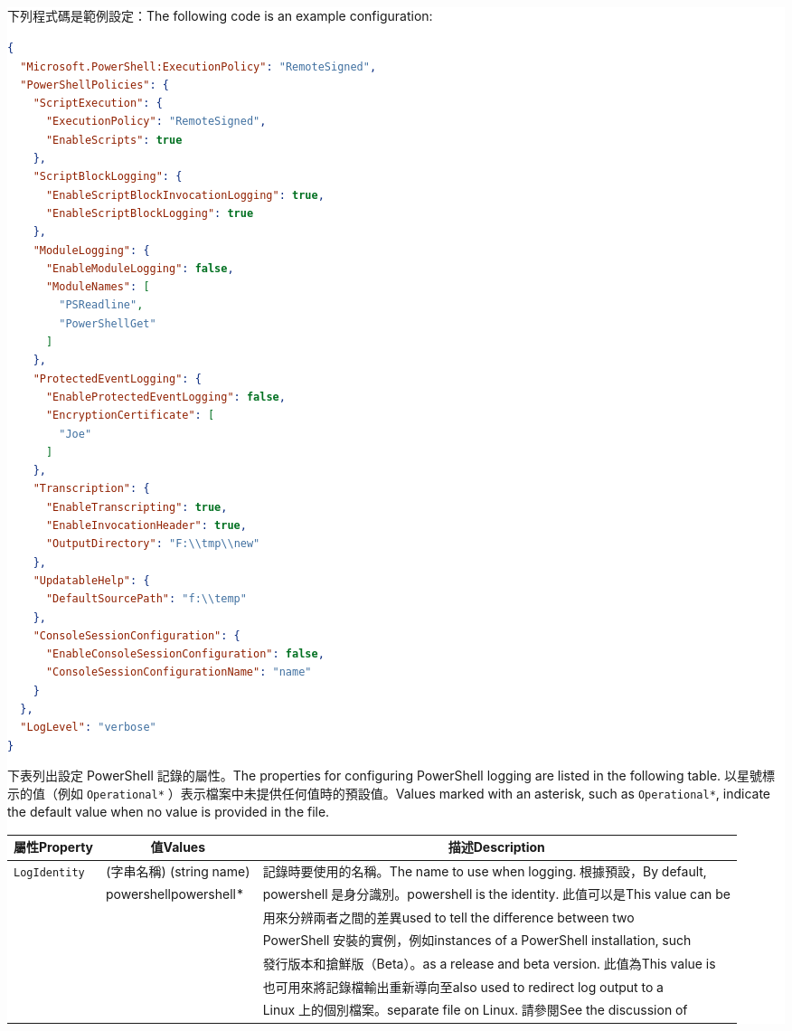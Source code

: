 <span data-ttu-id="2ea12-185">下列程式碼是範例設定：</span><span class="sxs-lookup"><span data-stu-id="2ea12-185">The following code is an example configuration:</span></span>

```json
{
  "Microsoft.PowerShell:ExecutionPolicy": "RemoteSigned",
  "PowerShellPolicies": {
    "ScriptExecution": {
      "ExecutionPolicy": "RemoteSigned",
      "EnableScripts": true
    },
    "ScriptBlockLogging": {
      "EnableScriptBlockInvocationLogging": true,
      "EnableScriptBlockLogging": true
    },
    "ModuleLogging": {
      "EnableModuleLogging": false,
      "ModuleNames": [
        "PSReadline",
        "PowerShellGet"
      ]
    },
    "ProtectedEventLogging": {
      "EnableProtectedEventLogging": false,
      "EncryptionCertificate": [
        "Joe"
      ]
    },
    "Transcription": {
      "EnableTranscripting": true,
      "EnableInvocationHeader": true,
      "OutputDirectory": "F:\\tmp\\new"
    },
    "UpdatableHelp": {
      "DefaultSourcePath": "f:\\temp"
    },
    "ConsoleSessionConfiguration": {
      "EnableConsoleSessionConfiguration": false,
      "ConsoleSessionConfigurationName": "name"
    }
  },
  "LogLevel": "verbose"
}
```

<span data-ttu-id="2ea12-186">下表列出設定 PowerShell 記錄的屬性。</span><span class="sxs-lookup"><span data-stu-id="2ea12-186">The properties for configuring PowerShell logging are listed in the following table.</span></span> <span data-ttu-id="2ea12-187">以星號標示的值（例如 `Operational*` ）表示檔案中未提供任何值時的預設值。</span><span class="sxs-lookup"><span data-stu-id="2ea12-187">Values marked with an asterisk, such as `Operational*`, indicate the default value when no value is provided in the file.</span></span>

|<span data-ttu-id="2ea12-188">屬性</span><span class="sxs-lookup"><span data-stu-id="2ea12-188">Property</span></span>   |<span data-ttu-id="2ea12-189">值</span><span class="sxs-lookup"><span data-stu-id="2ea12-189">Values</span></span>        |<span data-ttu-id="2ea12-190">描述</span><span class="sxs-lookup"><span data-stu-id="2ea12-190">Description</span></span>                                  |
|-----------|--------------|---------------------------------------------|
|`LogIdentity`|<span data-ttu-id="2ea12-191"> (字串名稱) </span><span class="sxs-lookup"><span data-stu-id="2ea12-191">(string name)</span></span> |<span data-ttu-id="2ea12-192">記錄時要使用的名稱。</span><span class="sxs-lookup"><span data-stu-id="2ea12-192">The name to use when logging.</span></span> <span data-ttu-id="2ea12-193">根據預設，</span><span class="sxs-lookup"><span data-stu-id="2ea12-193">By default,</span></span>  |
|           |<span data-ttu-id="2ea12-194">powershell</span><span class="sxs-lookup"><span data-stu-id="2ea12-194">powershell\*</span></span>   |<span data-ttu-id="2ea12-195">powershell 是身分識別。</span><span class="sxs-lookup"><span data-stu-id="2ea12-195">powershell is the identity.</span></span> <span data-ttu-id="2ea12-196">此值可以是</span><span class="sxs-lookup"><span data-stu-id="2ea12-196">This value can be</span></span>|
|           |              |<span data-ttu-id="2ea12-197">用來分辨兩者之間的差異</span><span class="sxs-lookup"><span data-stu-id="2ea12-197">used to tell the difference between two</span></span>      |
|           |              |<span data-ttu-id="2ea12-198">PowerShell 安裝的實例，例如</span><span class="sxs-lookup"><span data-stu-id="2ea12-198">instances of a PowerShell installation, such</span></span> |
|           |              |<span data-ttu-id="2ea12-199">發行版本和搶鮮版（Beta）。</span><span class="sxs-lookup"><span data-stu-id="2ea12-199">as a release and beta version.</span></span> <span data-ttu-id="2ea12-200">此值為</span><span class="sxs-lookup"><span data-stu-id="2ea12-200">This value is</span></span> |
|           |              |<span data-ttu-id="2ea12-201">也可用來將記錄檔輸出重新導向至</span><span class="sxs-lookup"><span data-stu-id="2ea12-201">also used to redirect log output to a</span></span>        |
|           |              |<span data-ttu-id="2ea12-202">Linux 上的個別檔案。</span><span class="sxs-lookup"><span data-stu-id="2ea12-202">separate file on Linux.</span></span> <span data-ttu-id="2ea12-203">請參閱</span><span class="sxs-lookup"><span data-stu-id="2ea12-203">See the discussion of</span></span>|